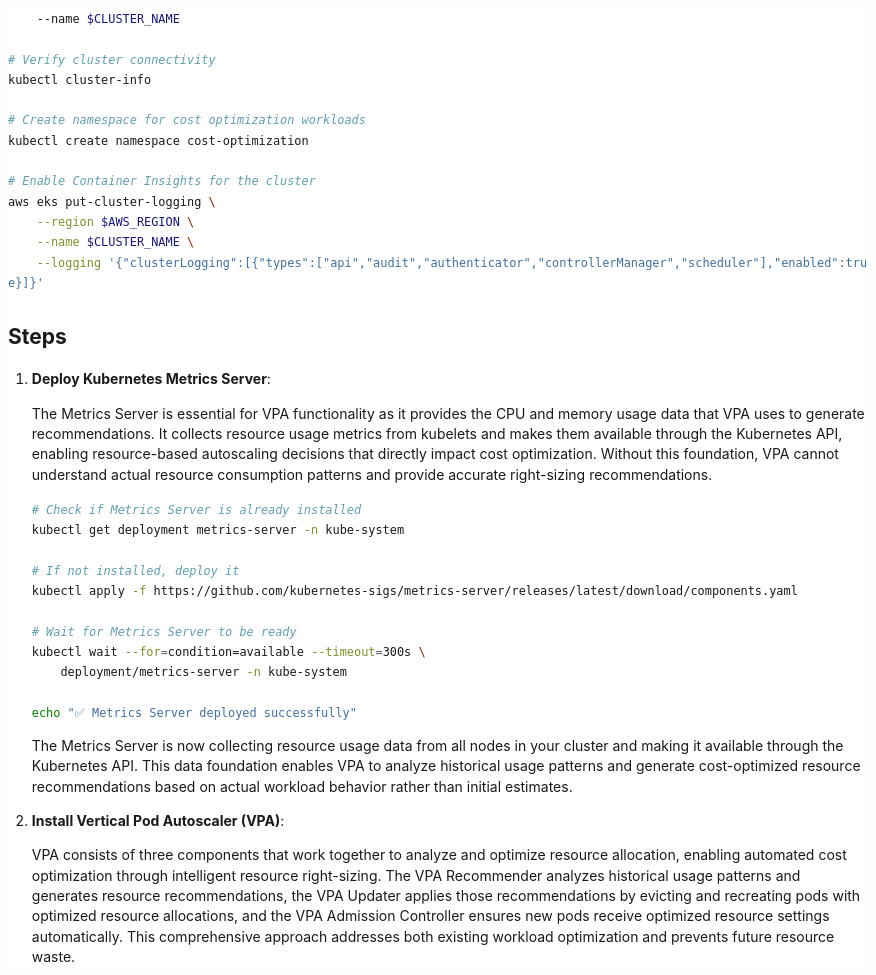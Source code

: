 ```bash
    --name $CLUSTER_NAME

# Verify cluster connectivity
kubectl cluster-info

# Create namespace for cost optimization workloads
kubectl create namespace cost-optimization

# Enable Container Insights for the cluster
aws eks put-cluster-logging \
    --region $AWS_REGION \
    --name $CLUSTER_NAME \
    --logging '{"clusterLogging":[{"types":["api","audit","authenticator","controllerManager","scheduler"],"enabled":true}]}'
```

## Steps

1. **Deploy Kubernetes Metrics Server**:

   The Metrics Server is essential for VPA functionality as it provides the CPU and memory usage data that VPA uses to generate recommendations. It collects resource usage metrics from kubelets and makes them available through the Kubernetes API, enabling resource-based autoscaling decisions that directly impact cost optimization. Without this foundation, VPA cannot understand actual resource consumption patterns and provide accurate right-sizing recommendations.

   ```bash
   # Check if Metrics Server is already installed
   kubectl get deployment metrics-server -n kube-system
   
   # If not installed, deploy it
   kubectl apply -f https://github.com/kubernetes-sigs/metrics-server/releases/latest/download/components.yaml
   
   # Wait for Metrics Server to be ready
   kubectl wait --for=condition=available --timeout=300s \
       deployment/metrics-server -n kube-system
   
   echo "✅ Metrics Server deployed successfully"
   ```

   The Metrics Server is now collecting resource usage data from all nodes in your cluster and making it available through the Kubernetes API. This data foundation enables VPA to analyze historical usage patterns and generate cost-optimized resource recommendations based on actual workload behavior rather than initial estimates.

2. **Install Vertical Pod Autoscaler (VPA)**:

   VPA consists of three components that work together to analyze and optimize resource allocation, enabling automated cost optimization through intelligent resource right-sizing. The VPA Recommender analyzes historical usage patterns and generates resource recommendations, the VPA Updater applies those recommendations by evicting and recreating pods with optimized resource allocations, and the VPA Admission Controller ensures new pods receive optimized resource settings automatically. This comprehensive approach addresses both existing workload optimization and prevents future resource waste.
